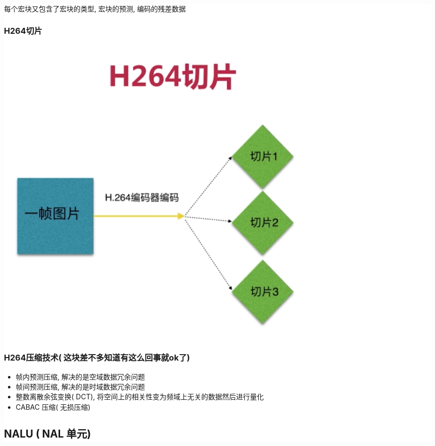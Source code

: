 每个宏块又包含了宏块的类型, 宏块的预测, 编码的残差数据




### H264切片

![IMG_6080](images/IMG_6080.png)



### H264压缩技术( 这块差不多知道有这么回事就ok了)

- 帧内预测压缩, 解决的是空域数据冗余问题
- 帧间预测压缩, 解决的是时域数据冗余问题
- 整数离散余弦变换( DCT), 将空间上的相关性变为频域上无关的数据然后进行量化
- CABAC 压缩( 无损压缩)



## NALU ( NAL 单元)

